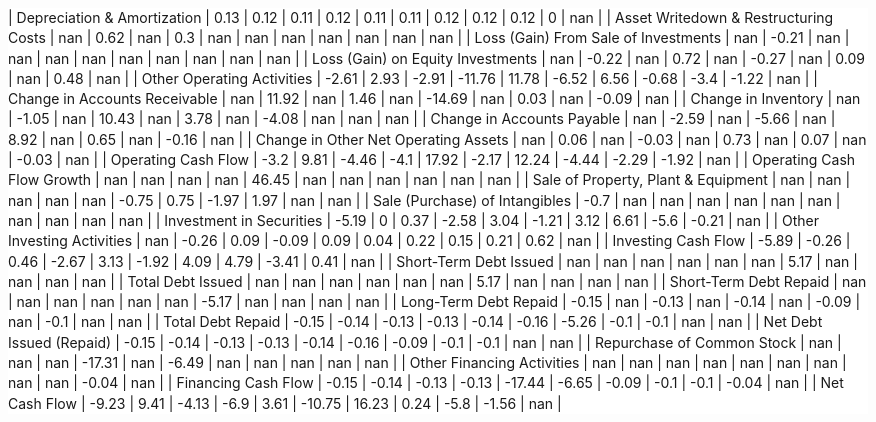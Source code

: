 | Depreciation & Amortization           |           0.13 |           0.12 |           0.11 |           0.12 |           0.11 |           0.11 |           0.12 |           0.12 |           0.12 |           0    |           nan |
| Asset Writedown & Restructuring Costs |         nan    |           0.62 |         nan    |           0.3  |         nan    |         nan    |         nan    |         nan    |         nan    |         nan    |           nan |
| Loss (Gain) From Sale of Investments  |         nan    |          -0.21 |         nan    |         nan    |         nan    |         nan    |         nan    |         nan    |         nan    |         nan    |           nan |
| Loss (Gain) on Equity Investments     |         nan    |          -0.22 |         nan    |           0.72 |         nan    |          -0.27 |         nan    |           0.09 |         nan    |           0.48 |           nan |
| Other Operating Activities            |          -2.61 |           2.93 |          -2.91 |         -11.76 |          11.78 |          -6.52 |           6.56 |          -0.68 |          -3.4  |          -1.22 |           nan |
| Change in Accounts Receivable         |         nan    |          11.92 |         nan    |           1.46 |         nan    |         -14.69 |         nan    |           0.03 |         nan    |          -0.09 |           nan |
| Change in Inventory                   |         nan    |          -1.05 |         nan    |          10.43 |         nan    |           3.78 |         nan    |          -4.08 |         nan    |         nan    |           nan |
| Change in Accounts Payable            |         nan    |          -2.59 |         nan    |          -5.66 |         nan    |           8.92 |         nan    |           0.65 |         nan    |          -0.16 |           nan |
| Change in Other Net Operating Assets  |         nan    |           0.06 |         nan    |          -0.03 |         nan    |           0.73 |         nan    |           0.07 |         nan    |          -0.03 |           nan |
| Operating Cash Flow                   |          -3.2  |           9.81 |          -4.46 |          -4.1  |          17.92 |          -2.17 |          12.24 |          -4.44 |          -2.29 |          -1.92 |           nan |
| Operating Cash Flow Growth            |         nan    |         nan    |         nan    |         nan    |          46.45 |         nan    |         nan    |         nan    |         nan    |         nan    |           nan |
| Sale of Property, Plant & Equipment   |         nan    |         nan    |         nan    |         nan    |         nan    |          -0.75 |           0.75 |          -1.97 |           1.97 |         nan    |           nan |
| Sale (Purchase) of Intangibles        |          -0.7  |         nan    |         nan    |         nan    |         nan    |         nan    |         nan    |         nan    |         nan    |         nan    |           nan |
| Investment in Securities              |          -5.19 |           0    |           0.37 |          -2.58 |           3.04 |          -1.21 |           3.12 |           6.61 |          -5.6  |          -0.21 |           nan |
| Other Investing Activities            |         nan    |          -0.26 |           0.09 |          -0.09 |           0.09 |           0.04 |           0.22 |           0.15 |           0.21 |           0.62 |           nan |
| Investing Cash Flow                   |          -5.89 |          -0.26 |           0.46 |          -2.67 |           3.13 |          -1.92 |           4.09 |           4.79 |          -3.41 |           0.41 |           nan |
| Short-Term Debt Issued                |         nan    |         nan    |         nan    |         nan    |         nan    |         nan    |           5.17 |         nan    |         nan    |         nan    |           nan |
| Total Debt Issued                     |         nan    |         nan    |         nan    |         nan    |         nan    |         nan    |           5.17 |         nan    |         nan    |         nan    |           nan |
| Short-Term Debt Repaid                |         nan    |         nan    |         nan    |         nan    |         nan    |         nan    |          -5.17 |         nan    |         nan    |         nan    |           nan |
| Long-Term Debt Repaid                 |          -0.15 |         nan    |          -0.13 |         nan    |          -0.14 |         nan    |          -0.09 |         nan    |          -0.1  |         nan    |           nan |
| Total Debt Repaid                     |          -0.15 |          -0.14 |          -0.13 |          -0.13 |          -0.14 |          -0.16 |          -5.26 |          -0.1  |          -0.1  |         nan    |           nan |
| Net Debt Issued (Repaid)              |          -0.15 |          -0.14 |          -0.13 |          -0.13 |          -0.14 |          -0.16 |          -0.09 |          -0.1  |          -0.1  |         nan    |           nan |
| Repurchase of Common Stock            |         nan    |         nan    |         nan    |         -17.31 |         nan    |          -6.49 |         nan    |         nan    |         nan    |         nan    |           nan |
| Other Financing Activities            |         nan    |         nan    |         nan    |         nan    |         nan    |         nan    |         nan    |         nan    |         nan    |          -0.04 |           nan |
| Financing Cash Flow                   |          -0.15 |          -0.14 |          -0.13 |          -0.13 |         -17.44 |          -6.65 |          -0.09 |          -0.1  |          -0.1  |          -0.04 |           nan |
| Net Cash Flow                         |          -9.23 |           9.41 |          -4.13 |          -6.9  |           3.61 |         -10.75 |          16.23 |           0.24 |          -5.8  |          -1.56 |           nan |